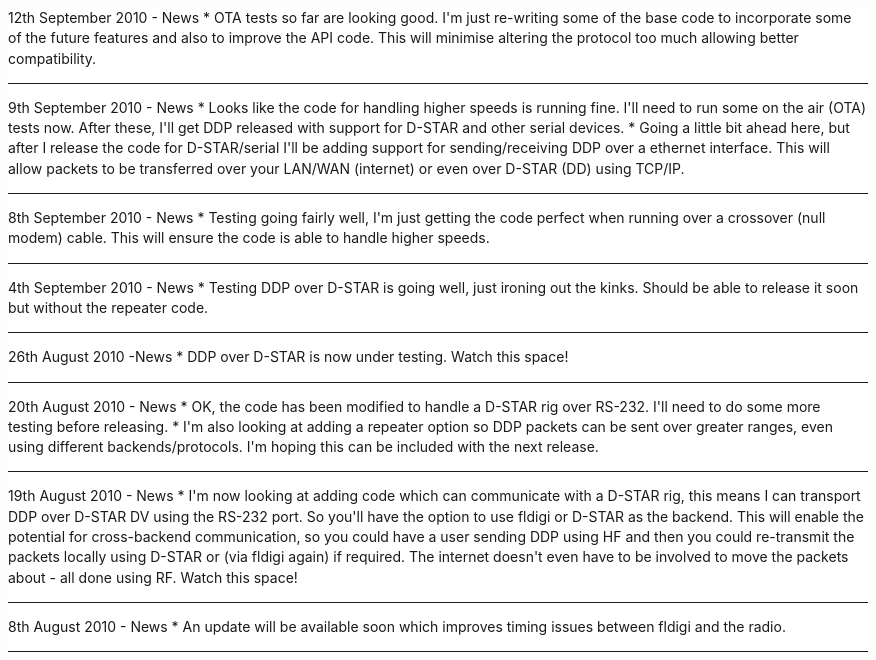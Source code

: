 
12th September 2010 - News
    * OTA tests so far are looking good.  I'm just re-writing some of the base code to incorporate some of the future features and also to improve the API code.  This will minimise altering the protocol too much allowing better compatibility.

---

9th September 2010 - News
    * Looks like the code for handling higher speeds is running fine.  I'll need to run some on the air (OTA) tests now.  After these, I'll get DDP released with support for D-STAR and other serial devices.
    * Going a little bit ahead here, but after I release the code for D-STAR/serial I'll be adding support for sending/receiving DDP over a ethernet interface.  This will allow packets to be transferred over your LAN/WAN (internet) or even over D-STAR (DD) using TCP/IP.

---

8th September 2010 - News
    * Testing going fairly well, I'm just getting the code perfect when running over a crossover (null modem) cable.  This will ensure the code is able to handle higher speeds.

---

4th September 2010 - News
    * Testing DDP over D-STAR is going well, just ironing out the kinks.  Should be able to release it soon but without the repeater code.

---

26th August 2010 -News
    * DDP over D-STAR is now under testing.  Watch this space!

---

20th August 2010 - News
    * OK, the code has been modified to handle a D-STAR rig over RS-232.  I'll need to do some more testing before releasing.
    * I'm also looking at adding a repeater option so DDP packets can be sent over greater ranges, even using different backends/protocols.  I'm hoping this can be included with the next release.

---

19th August 2010 - News
    * I'm now looking at adding code which can communicate with a D-STAR rig, this means I can transport DDP over D-STAR DV using the RS-232 port.  So you'll have the option to use fldigi or D-STAR as the backend.  This will enable the potential for cross-backend communication, so you could have a user sending DDP using HF and then you could re-transmit the packets locally using D-STAR or (via fldigi again) if required.  The internet doesn't even have to be involved to move the packets about - all done using RF.  Watch this space!

---

8th August 2010 - News
    * An update will be available soon which improves timing issues between fldigi and the radio.

---
